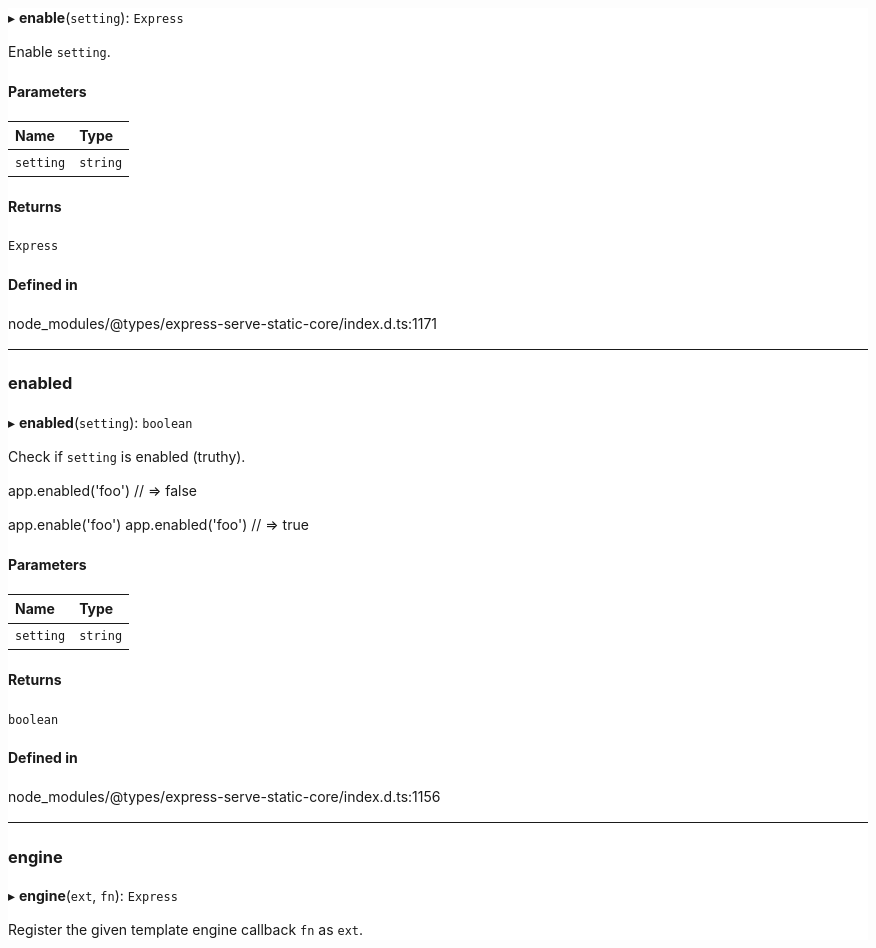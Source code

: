 ▸ **enable**(`setting`): `Express`

Enable `setting`.

#### Parameters

| Name | Type |
| :------ | :------ |
| `setting` | `string` |

#### Returns

`Express`

#### Defined in

node_modules/@types/express-serve-static-core/index.d.ts:1171

___

### enabled

▸ **enabled**(`setting`): `boolean`

Check if `setting` is enabled (truthy).

   app.enabled('foo')
   // => false

   app.enable('foo')
   app.enabled('foo')
   // => true

#### Parameters

| Name | Type |
| :------ | :------ |
| `setting` | `string` |

#### Returns

`boolean`

#### Defined in

node_modules/@types/express-serve-static-core/index.d.ts:1156

___

### engine

▸ **engine**(`ext`, `fn`): `Express`

Register the given template engine callback `fn`
as `ext`.
